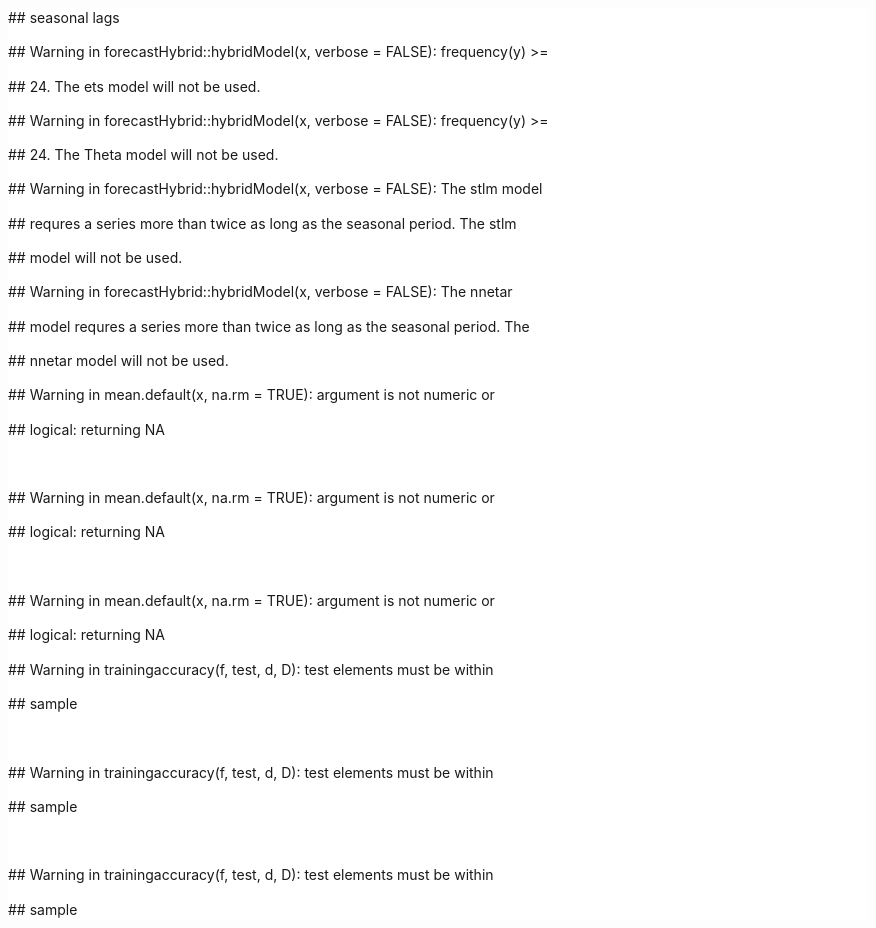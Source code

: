 <span class="crayon-c">\#\# seasonal lags</span>

<span class="crayon-c">\#\# Warning in forecastHybrid::hybridModel(x,
verbose = FALSE): frequency(y) &gt;=</span>

<span class="crayon-c">\#\# 24. The ets model will not be used.</span>

<span class="crayon-c">\#\# Warning in forecastHybrid::hybridModel(x,
verbose = FALSE): frequency(y) &gt;=</span>

<span class="crayon-c">\#\# 24. The Theta model will not be used.</span>

<span class="crayon-c">\#\# Warning in forecastHybrid::hybridModel(x,
verbose = FALSE): The stlm model</span>

<span class="crayon-c">\#\# requres a series more than twice as long as
the seasonal period. The stlm</span>

<span class="crayon-c">\#\# model will not be used.</span>

<span class="crayon-c">\#\# Warning in forecastHybrid::hybridModel(x,
verbose = FALSE): The nnetar</span>

<span class="crayon-c">\#\# model requres a series more than twice as
long as the seasonal period. The</span>

<span class="crayon-c">\#\# nnetar model will not be used.</span>

<span class="crayon-c">\#\# Warning in mean.default(x, na.rm = TRUE):
argument is not numeric or</span>

<span class="crayon-c">\#\# logical: returning NA</span>

 

<span class="crayon-c">\#\# Warning in mean.default(x, na.rm = TRUE):
argument is not numeric or</span>

<span class="crayon-c">\#\# logical: returning NA</span>

 

<span class="crayon-c">\#\# Warning in mean.default(x, na.rm = TRUE):
argument is not numeric or</span>

<span class="crayon-c">\#\# logical: returning NA</span>

<span class="crayon-c">\#\# Warning in trainingaccuracy(f, test, d, D):
test elements must be within</span>

<span class="crayon-c">\#\# sample</span>

 

<span class="crayon-c">\#\# Warning in trainingaccuracy(f, test, d, D):
test elements must be within</span>

<span class="crayon-c">\#\# sample</span>

 

<span class="crayon-c">\#\# Warning in trainingaccuracy(f, test, d, D):
test elements must be within</span>

<span class="crayon-c">\#\# sample</span>
